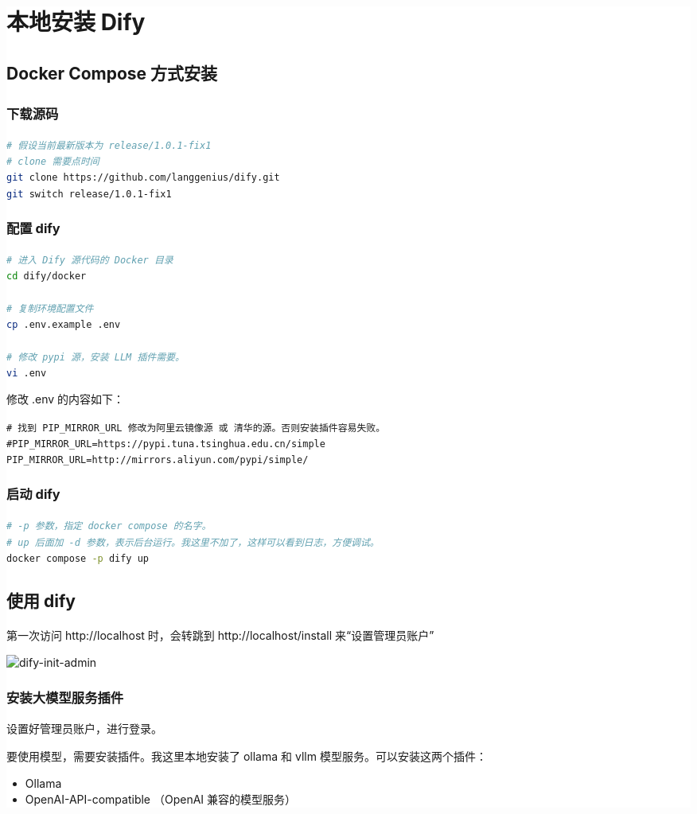 # 本地安装 Dify

## Docker Compose 方式安装

### 下载源码
```bash
# 假设当前最新版本为 release/1.0.1-fix1
# clone 需要点时间
git clone https://github.com/langgenius/dify.git
git switch release/1.0.1-fix1
```

### 配置 dify
```bash
# 进入 Dify 源代码的 Docker 目录
cd dify/docker

# 复制环境配置文件
cp .env.example .env

# 修改 pypi 源，安装 LLM 插件需要。
vi .env
```

修改 .env 的内容如下：
```dotenv
# 找到 PIP_MIRROR_URL 修改为阿里云镜像源 或 清华的源。否则安装插件容易失败。
#PIP_MIRROR_URL=https://pypi.tuna.tsinghua.edu.cn/simple
PIP_MIRROR_URL=http://mirrors.aliyun.com/pypi/simple/
```

### 启动 dify
```bash
# -p 参数，指定 docker compose 的名字。
# up 后面加 -d 参数，表示后台运行。我这里不加了，这样可以看到日志，方便调试。
docker compose -p dify up
```

## 使用 dify


第一次访问 http://localhost 时，会转跳到 http://localhost/install 来“设置管理员账户”

<img src="http://static.chenlb.com/img/dify/dify-init-admin.png" width="550" alt="dify-init-admin" />

### 安装大模型服务插件

设置好管理员账户，进行登录。

要使用模型，需要安装插件。我这里本地安装了 ollama 和 vllm 模型服务。可以安装这两个插件：
* Ollama
* OpenAI-API-compatible （OpenAI 兼容的模型服务）
